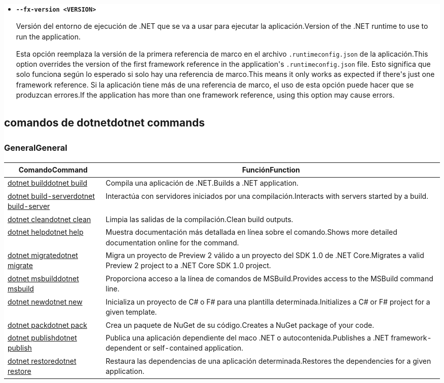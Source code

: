- **`--fx-version <VERSION>`**

  <span data-ttu-id="a3a22-190">Versión del entorno de ejecución de .NET que se va a usar para ejecutar la aplicación.</span><span class="sxs-lookup"><span data-stu-id="a3a22-190">Version of the .NET runtime to use to run the application.</span></span>

  <span data-ttu-id="a3a22-191">Esta opción reemplaza la versión de la primera referencia de marco en el archivo `.runtimeconfig.json` de la aplicación.</span><span class="sxs-lookup"><span data-stu-id="a3a22-191">This option overrides the version of the first framework reference in the application's `.runtimeconfig.json` file.</span></span> <span data-ttu-id="a3a22-192">Esto significa que solo funciona según lo esperado si solo hay una referencia de marco.</span><span class="sxs-lookup"><span data-stu-id="a3a22-192">This means it only works as expected if there's just one framework reference.</span></span> <span data-ttu-id="a3a22-193">Si la aplicación tiene más de una referencia de marco, el uso de esta opción puede hacer que se produzcan errores.</span><span class="sxs-lookup"><span data-stu-id="a3a22-193">If the application has more than one framework reference, using this option may cause errors.</span></span>

## <a name="dotnet-commands"></a><span data-ttu-id="a3a22-194">comandos de dotnet</span><span class="sxs-lookup"><span data-stu-id="a3a22-194">dotnet commands</span></span>

### <a name="general"></a><span data-ttu-id="a3a22-195">General</span><span class="sxs-lookup"><span data-stu-id="a3a22-195">General</span></span>

| <span data-ttu-id="a3a22-196">Comando</span><span class="sxs-lookup"><span data-stu-id="a3a22-196">Command</span></span>                                       | <span data-ttu-id="a3a22-197">Función</span><span class="sxs-lookup"><span data-stu-id="a3a22-197">Function</span></span>                                                            |
| --------------------------------------------- | ------------------------------------------------------------------- |
| [<span data-ttu-id="a3a22-198">dotnet build</span><span class="sxs-lookup"><span data-stu-id="a3a22-198">dotnet build</span></span>](dotnet-build.md)               | <span data-ttu-id="a3a22-199">Compila una aplicación de .NET.</span><span class="sxs-lookup"><span data-stu-id="a3a22-199">Builds a .NET application.</span></span>                                     |
| [<span data-ttu-id="a3a22-200">dotnet build-server</span><span class="sxs-lookup"><span data-stu-id="a3a22-200">dotnet build-server</span></span>](dotnet-build-server.md) | <span data-ttu-id="a3a22-201">Interactúa con servidores iniciados por una compilación.</span><span class="sxs-lookup"><span data-stu-id="a3a22-201">Interacts with servers started by a build.</span></span>                          |
| [<span data-ttu-id="a3a22-202">dotnet clean</span><span class="sxs-lookup"><span data-stu-id="a3a22-202">dotnet clean</span></span>](dotnet-clean.md)               | <span data-ttu-id="a3a22-203">Limpia las salidas de la compilación.</span><span class="sxs-lookup"><span data-stu-id="a3a22-203">Clean build outputs.</span></span>                                                |
| [<span data-ttu-id="a3a22-204">dotnet help</span><span class="sxs-lookup"><span data-stu-id="a3a22-204">dotnet help</span></span>](dotnet-help.md)                 | <span data-ttu-id="a3a22-205">Muestra documentación más detallada en línea sobre el comando.</span><span class="sxs-lookup"><span data-stu-id="a3a22-205">Shows more detailed documentation online for the command.</span></span>           |
| [<span data-ttu-id="a3a22-206">dotnet migrate</span><span class="sxs-lookup"><span data-stu-id="a3a22-206">dotnet migrate</span></span>](dotnet-migrate.md)           | <span data-ttu-id="a3a22-207">Migra un proyecto de Preview 2 válido a un proyecto del SDK 1.0 de .NET Core.</span><span class="sxs-lookup"><span data-stu-id="a3a22-207">Migrates a valid Preview 2 project to a .NET Core SDK 1.0 project.</span></span>  |
| [<span data-ttu-id="a3a22-208">dotnet msbuild</span><span class="sxs-lookup"><span data-stu-id="a3a22-208">dotnet msbuild</span></span>](dotnet-msbuild.md)           | <span data-ttu-id="a3a22-209">Proporciona acceso a la línea de comandos de MSBuild.</span><span class="sxs-lookup"><span data-stu-id="a3a22-209">Provides access to the MSBuild command line.</span></span>                        |
| [<span data-ttu-id="a3a22-210">dotnet new</span><span class="sxs-lookup"><span data-stu-id="a3a22-210">dotnet new</span></span>](dotnet-new.md)                   | <span data-ttu-id="a3a22-211">Inicializa un proyecto de C# o F# para una plantilla determinada.</span><span class="sxs-lookup"><span data-stu-id="a3a22-211">Initializes a C# or F# project for a given template.</span></span>                |
| [<span data-ttu-id="a3a22-212">dotnet pack</span><span class="sxs-lookup"><span data-stu-id="a3a22-212">dotnet pack</span></span>](dotnet-pack.md)                 | <span data-ttu-id="a3a22-213">Crea un paquete de NuGet de su código.</span><span class="sxs-lookup"><span data-stu-id="a3a22-213">Creates a NuGet package of your code.</span></span>                               |
| [<span data-ttu-id="a3a22-214">dotnet publish</span><span class="sxs-lookup"><span data-stu-id="a3a22-214">dotnet publish</span></span>](dotnet-publish.md)           | <span data-ttu-id="a3a22-215">Publica una aplicación dependiente del maco .NET o autocontenida.</span><span class="sxs-lookup"><span data-stu-id="a3a22-215">Publishes a .NET framework-dependent or self-contained application.</span></span> |
| [<span data-ttu-id="a3a22-216">dotnet restore</span><span class="sxs-lookup"><span data-stu-id="a3a22-216">dotnet restore</span></span>](dotnet-restore.md)           | <span data-ttu-id="a3a22-217">Restaura las dependencias de una aplicación determinada.</span><span class="sxs-lookup"><span data-stu-id="a3a22-217">Restores the dependencies for a given application.</span></span>                  |